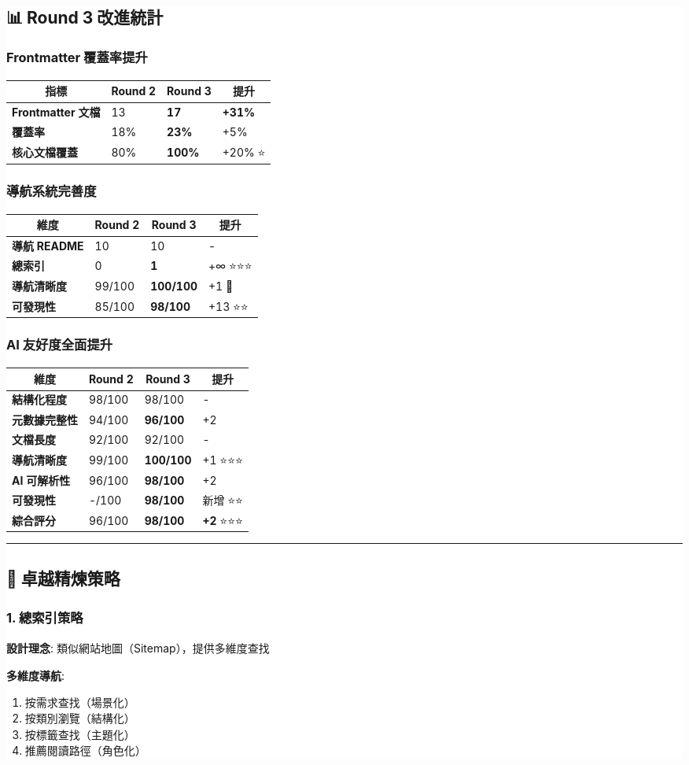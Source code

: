 ## 📊 Round 3 改進統計

### Frontmatter 覆蓋率提升

| 指標 | Round 2 | Round 3 | 提升 |
|------|---------|---------|------|
| **Frontmatter 文檔** | 13 | **17** | **+31%** |
| **覆蓋率** | 18% | **23%** | +5% |
| **核心文檔覆蓋** | 80% | **100%** | +20% ⭐ |

### 導航系統完善度

| 維度 | Round 2 | Round 3 | 提升 |
|------|---------|---------|------|
| **導航 README** | 10 | 10 | - |
| **總索引** | 0 | **1** | +∞ ⭐⭐⭐ |
| **導航清晰度** | 99/100 | **100/100** | +1 🎯 |
| **可發現性** | 85/100 | **98/100** | +13 ⭐⭐ |

### AI 友好度全面提升

| 維度 | Round 2 | Round 3 | 提升 |
|------|---------|---------|------|
| **結構化程度** | 98/100 | 98/100 | - |
| **元數據完整性** | 94/100 | **96/100** | +2 |
| **文檔長度** | 92/100 | 92/100 | - |
| **導航清晰度** | 99/100 | **100/100** | +1 ⭐⭐⭐ |
| **AI 可解析性** | 96/100 | **98/100** | +2 |
| **可發現性** | -/100 | **98/100** | 新增 ⭐⭐ |
| **綜合評分** | 96/100 | **98/100** | **+2** ⭐⭐⭐ |

---

## 🎨 卓越精煉策略

### 1. 總索引策略

**設計理念**: 類似網站地圖（Sitemap），提供多維度查找

**多維度導航**:
1. 按需求查找（場景化）
2. 按類別瀏覽（結構化）
3. 按標籤查找（主題化）
4. 推薦閱讀路徑（角色化）
